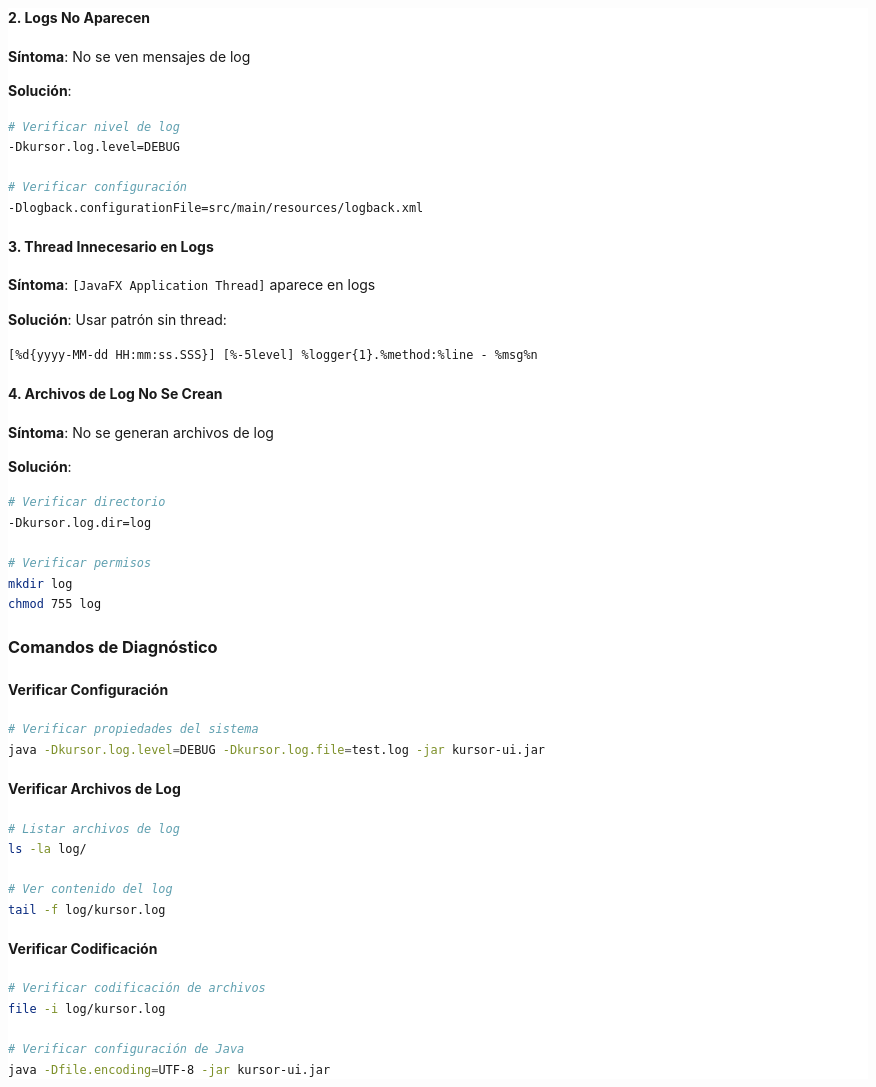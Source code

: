 #### 2. Logs No Aparecen
**Síntoma**: No se ven mensajes de log

**Solución**:
```bash
# Verificar nivel de log
-Dkursor.log.level=DEBUG

# Verificar configuración
-Dlogback.configurationFile=src/main/resources/logback.xml
```

#### 3. Thread Innecesario en Logs
**Síntoma**: `[JavaFX Application Thread]` aparece en logs

**Solución**: Usar patrón sin thread:
```
[%d{yyyy-MM-dd HH:mm:ss.SSS}] [%-5level] %logger{1}.%method:%line - %msg%n
```

#### 4. Archivos de Log No Se Crean
**Síntoma**: No se generan archivos de log

**Solución**:
```bash
# Verificar directorio
-Dkursor.log.dir=log

# Verificar permisos
mkdir log
chmod 755 log
```

### Comandos de Diagnóstico

#### Verificar Configuración
```bash
# Verificar propiedades del sistema
java -Dkursor.log.level=DEBUG -Dkursor.log.file=test.log -jar kursor-ui.jar
```

#### Verificar Archivos de Log
```bash
# Listar archivos de log
ls -la log/

# Ver contenido del log
tail -f log/kursor.log
```

#### Verificar Codificación
```bash
# Verificar codificación de archivos
file -i log/kursor.log

# Verificar configuración de Java
java -Dfile.encoding=UTF-8 -jar kursor-ui.jar
```
